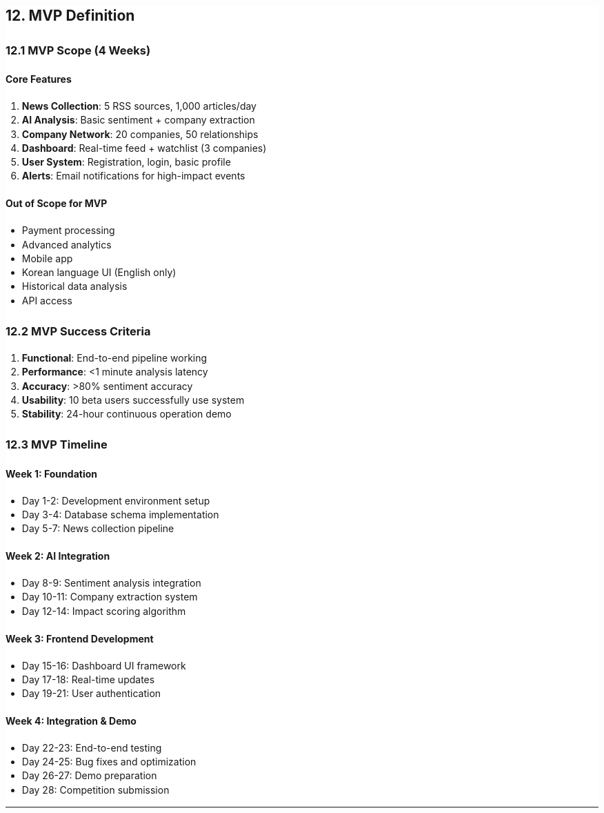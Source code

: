 
## 12. MVP Definition

### 12.1 MVP Scope (4 Weeks)

#### Core Features
1. **News Collection**: 5 RSS sources, 1,000 articles/day
2. **AI Analysis**: Basic sentiment + company extraction
3. **Company Network**: 20 companies, 50 relationships
4. **Dashboard**: Real-time feed + watchlist (3 companies)
5. **User System**: Registration, login, basic profile
6. **Alerts**: Email notifications for high-impact events

#### Out of Scope for MVP
- Payment processing
- Advanced analytics
- Mobile app
- Korean language UI (English only)
- Historical data analysis
- API access

### 12.2 MVP Success Criteria

1. **Functional**: End-to-end pipeline working
2. **Performance**: <1 minute analysis latency
3. **Accuracy**: >80% sentiment accuracy
4. **Usability**: 10 beta users successfully use system
5. **Stability**: 24-hour continuous operation demo

### 12.3 MVP Timeline

#### Week 1: Foundation
- Day 1-2: Development environment setup
- Day 3-4: Database schema implementation
- Day 5-7: News collection pipeline

#### Week 2: AI Integration
- Day 8-9: Sentiment analysis integration
- Day 10-11: Company extraction system
- Day 12-14: Impact scoring algorithm

#### Week 3: Frontend Development
- Day 15-16: Dashboard UI framework
- Day 17-18: Real-time updates
- Day 19-21: User authentication

#### Week 4: Integration & Demo
- Day 22-23: End-to-end testing
- Day 24-25: Bug fixes and optimization
- Day 26-27: Demo preparation
- Day 28: Competition submission

---